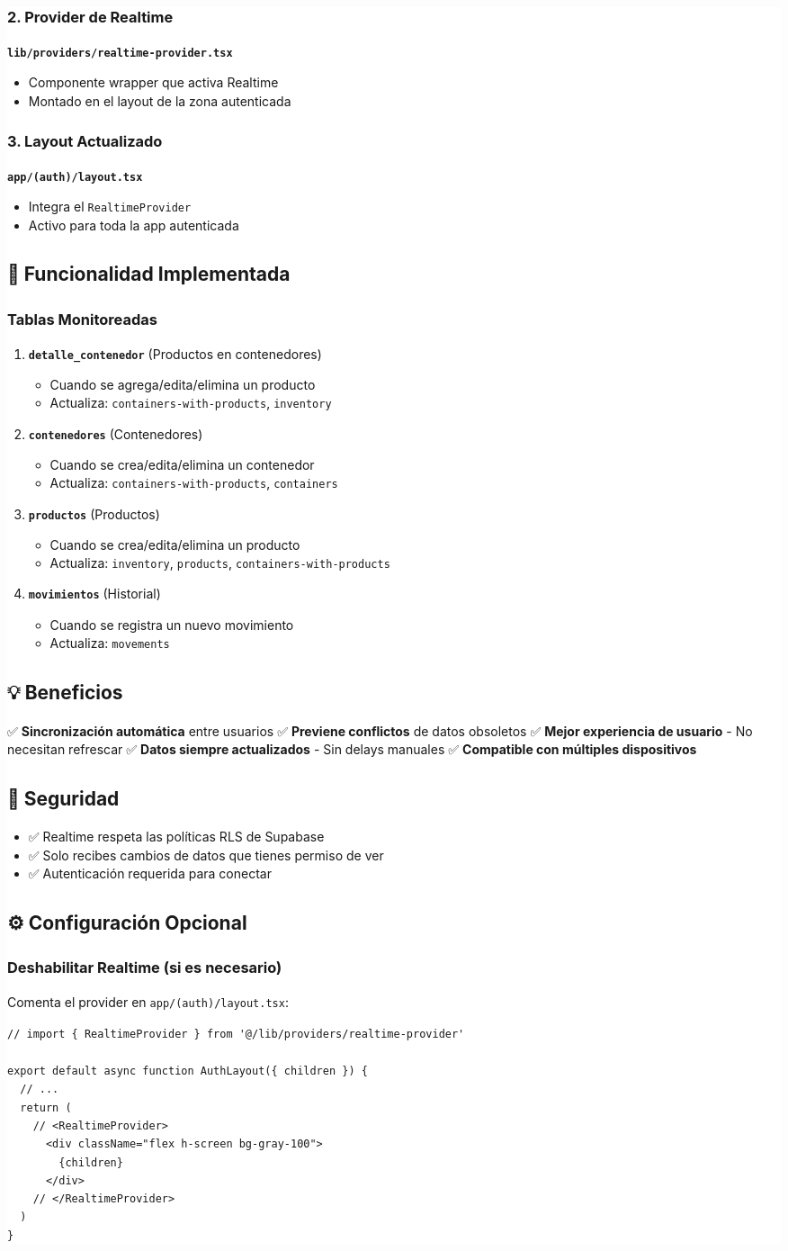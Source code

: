 ### 2. Provider de Realtime
**`lib/providers/realtime-provider.tsx`**
- Componente wrapper que activa Realtime
- Montado en el layout de la zona autenticada

### 3. Layout Actualizado
**`app/(auth)/layout.tsx`**
- Integra el `RealtimeProvider`
- Activo para toda la app autenticada

## 🚀 Funcionalidad Implementada

### Tablas Monitoreadas

1. **`detalle_contenedor`** (Productos en contenedores)
   - Cuando se agrega/edita/elimina un producto
   - Actualiza: `containers-with-products`, `inventory`

2. **`contenedores`** (Contenedores)
   - Cuando se crea/edita/elimina un contenedor
   - Actualiza: `containers-with-products`, `containers`

3. **`productos`** (Productos)
   - Cuando se crea/edita/elimina un producto
   - Actualiza: `inventory`, `products`, `containers-with-products`

4. **`movimientos`** (Historial)
   - Cuando se registra un nuevo movimiento
   - Actualiza: `movements`

## 💡 Beneficios

✅ **Sincronización automática** entre usuarios
✅ **Previene conflictos** de datos obsoletos
✅ **Mejor experiencia de usuario** - No necesitan refrescar
✅ **Datos siempre actualizados** - Sin delays manuales
✅ **Compatible con múltiples dispositivos**

## 🔐 Seguridad

- ✅ Realtime respeta las políticas RLS de Supabase
- ✅ Solo recibes cambios de datos que tienes permiso de ver
- ✅ Autenticación requerida para conectar

## ⚙️ Configuración Opcional

### Deshabilitar Realtime (si es necesario)

Comenta el provider en `app/(auth)/layout.tsx`:

```tsx
// import { RealtimeProvider } from '@/lib/providers/realtime-provider'

export default async function AuthLayout({ children }) {
  // ...
  return (
    // <RealtimeProvider>
      <div className="flex h-screen bg-gray-100">
        {children}
      </div>
    // </RealtimeProvider>
  )
}
```